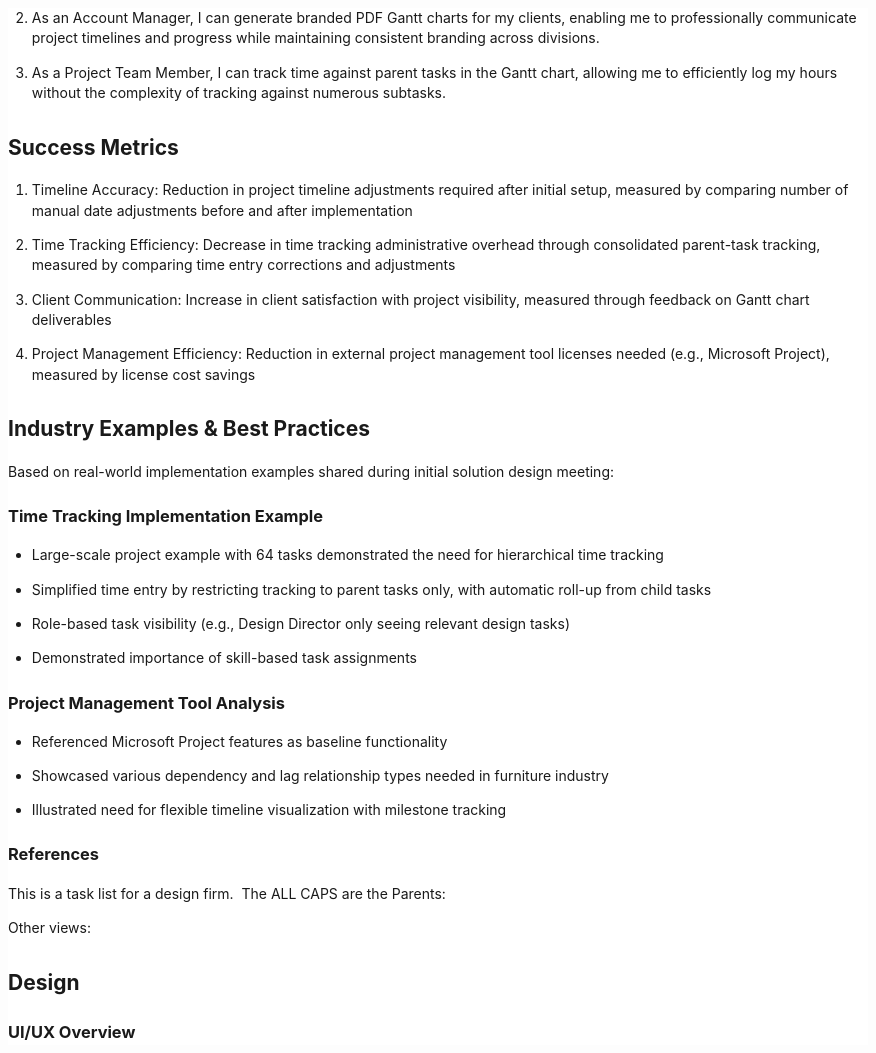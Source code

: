 2. As an Account Manager, I can generate branded PDF Gantt charts for my clients, enabling me to professionally communicate project timelines and progress while maintaining consistent branding across divisions.
    
3. As a Project Team Member, I can track time against parent tasks in the Gantt chart, allowing me to efficiently log my hours without the complexity of tracking against numerous subtasks.
    

## Success Metrics

1. Timeline Accuracy: Reduction in project timeline adjustments required after initial setup, measured by comparing number of manual date adjustments before and after implementation
    
2. Time Tracking Efficiency: Decrease in time tracking administrative overhead through consolidated parent-task tracking, measured by comparing time entry corrections and adjustments
    
3. Client Communication: Increase in client satisfaction with project visibility, measured through feedback on Gantt chart deliverables
    
4. Project Management Efficiency: Reduction in external project management tool licenses needed (e.g., Microsoft Project), measured by license cost savings
    

## Industry Examples & Best Practices

Based on real-world implementation examples shared during initial solution design meeting:

### Time Tracking Implementation Example

- Large-scale project example with 64 tasks demonstrated the need for hierarchical time tracking
    
- Simplified time entry by restricting tracking to parent tasks only, with automatic roll-up from child tasks
    
- Role-based task visibility (e.g., Design Director only seeing relevant design tasks)
    
- Demonstrated importance of skill-based task assignments
    

### Project Management Tool Analysis

- Referenced Microsoft Project features as baseline functionality
    
- Showcased various dependency and lag relationship types needed in furniture industry
    
- Illustrated need for flexible timeline visualization with milestone tracking
    

### References

This is a task list for a design firm.  The ALL CAPS are the Parents:

Other views:

## Design

### UI/UX Overview
